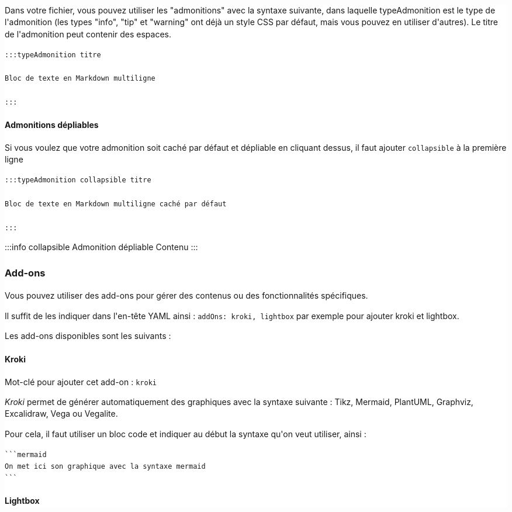 Dans votre fichier, vous pouvez utiliser les "admonitions" avec la syntaxe suivante, dans laquelle typeAdmonition est le type de l'admonition (les types "info", "tip" et "warning" ont déjà un style CSS par défaut, mais vous pouvez en utiliser d'autres). Le titre de l'admonition peut contenir des espaces.

```
:::typeAdmonition titre

Bloc de texte en Markdown multiligne

:::
```

#### Admonitions dépliables

Si vous voulez que votre admonition soit caché par défaut et dépliable en cliquant dessus, il faut ajouter `collapsible` à la première ligne

```
:::typeAdmonition collapsible titre

Bloc de texte en Markdown multiligne caché par défaut

:::
```

:::info collapsible Admonition dépliable
Contenu
:::

### Add-ons

Vous pouvez utiliser des add-ons pour gérer des contenus ou des fonctionnalités spécifiques.

Il suffit de les indiquer dans l'en-tête YAML ainsi : `addOns: kroki, lightbox` par exemple pour ajouter kroki et lightbox.

Les add-ons disponibles sont les suivants :

#### Kroki

Mot-clé pour ajouter cet add-on : `kroki`

_Kroki_ permet de générer automatiquement des graphiques avec la syntaxe suivante : Tikz, Mermaid, PlantUML, Graphviz, Excalidraw, Vega ou Vegalite.

Pour cela, il faut utiliser un bloc code et indiquer au début la syntaxe qu'on veut utiliser, ainsi :

````
```mermaid
On met ici son graphique avec la syntaxe mermaid
```

````

#### Lightbox
